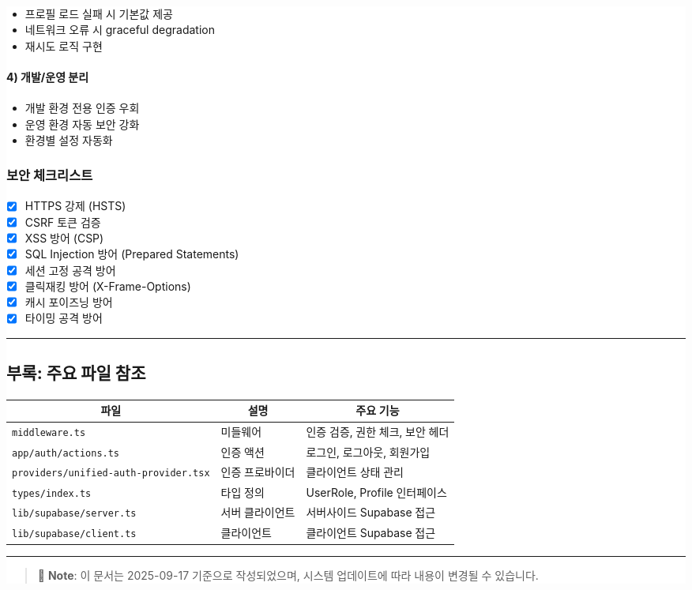 - 프로필 로드 실패 시 기본값 제공
- 네트워크 오류 시 graceful degradation
- 재시도 로직 구현

#### 4) 개발/운영 분리

- 개발 환경 전용 인증 우회
- 운영 환경 자동 보안 강화
- 환경별 설정 자동화

### 보안 체크리스트

- [x] HTTPS 강제 (HSTS)
- [x] CSRF 토큰 검증
- [x] XSS 방어 (CSP)
- [x] SQL Injection 방어 (Prepared Statements)
- [x] 세션 고정 공격 방어
- [x] 클릭재킹 방어 (X-Frame-Options)
- [x] 캐시 포이즈닝 방어
- [x] 타이밍 공격 방어

---

## 부록: 주요 파일 참조

| 파일                                  | 설명            | 주요 기능                       |
| ------------------------------------- | --------------- | ------------------------------- |
| `middleware.ts`                       | 미들웨어        | 인증 검증, 권한 체크, 보안 헤더 |
| `app/auth/actions.ts`                 | 인증 액션       | 로그인, 로그아웃, 회원가입      |
| `providers/unified-auth-provider.tsx` | 인증 프로바이더 | 클라이언트 상태 관리            |
| `types/index.ts`                      | 타입 정의       | UserRole, Profile 인터페이스    |
| `lib/supabase/server.ts`              | 서버 클라이언트 | 서버사이드 Supabase 접근        |
| `lib/supabase/client.ts`              | 클라이언트      | 클라이언트 Supabase 접근        |

---

> 📝 **Note**: 이 문서는 2025-09-17 기준으로 작성되었으며, 시스템 업데이트에 따라 내용이 변경될 수 있습니다.
